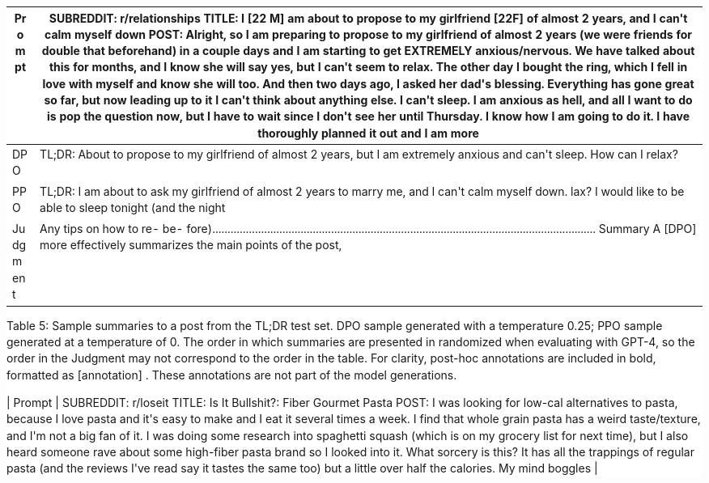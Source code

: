 | Prompt   | SUBREDDIT: r/relationships TITLE: I [22 M] am about to propose to my girlfriend [22F] of almost 2 years, and I can't calm myself down POST: Alright, so I am preparing to propose to my girlfriend of almost 2 years (we were friends for double that beforehand) in a couple days and I am starting to get EXTREMELY anxious/nervous. We have talked about this for months, and I know she will say yes, but I can't seem to relax. The other day I bought the ring, which I fell in love with myself and know she will too. And then two days ago, I asked her dad's blessing. Everything has gone great so far, but now leading up to it I can't think about anything else. I can't sleep. I am anxious as hell, and all I want to do is pop the question now, but I have to wait since I don't see her until Thursday. I know how I am going to do it. I have thoroughly planned it out and I am more   |
|----------|-------------------------------------------------------------------------------------------------------------------------------------------------------------------------------------------------------------------------------------------------------------------------------------------------------------------------------------------------------------------------------------------------------------------------------------------------------------------------------------------------------------------------------------------------------------------------------------------------------------------------------------------------------------------------------------------------------------------------------------------------------------------------------------------------------------------------------------------------------------------------------------------------------------|
| DPO      | TL;DR: About to propose to my girlfriend of almost 2 years, but I am extremely anxious and can't sleep. How can I relax?                                                                                                                                                                                                                                                                                                                                                                                                                                                                                                                                                                                                                                                                                                                                                                                    |
| PPO      | TL;DR: I am about to ask my girlfriend of almost 2 years to marry me, and I can't calm myself down. lax? I would like to be able to sleep tonight (and the night                                                                                                                                                                                                                                                                                                                                                                                                                                                                                                                                                                                                                                                                                                                                            |
| Judgment | Any tips on how to re- be- fore).............................................................................................................................. Summary A [DPO] more effectively summarizes the main points of the post,                                                                                                                                                                                                                                                                                                                                                                                                                                                                                                                                                                                                                                                                     |

Table 5: Sample summaries to a post from the TL;DR test set. DPO sample generated with a temperature 0.25; PPO sample generated at a temperature of 0. The order in which summaries are presented in randomized when evaluating with GPT-4, so the order in the Judgment may not correspond to the order in the table. For clarity, post-hoc annotations are included in bold, formatted as [annotation] . These annotations are not part of the model generations.

| Prompt                                                                                                                                                                       | SUBREDDIT: r/loseit TITLE: Is It Bullshit?: Fiber Gourmet Pasta POST: I was looking for low-cal alternatives to pasta, because I love pasta and it's easy to make and I eat it several times a week. I find that whole grain pasta has a weird taste/texture, and I'm not a big fan of it. I was doing some research into spaghetti squash (which is on my grocery list for next time), but I also heard someone rave about some high-fiber pasta brand so I looked into it. What sorcery is this? It has all the trappings of regular pasta (and the reviews I've read say it tastes the same too) but a little over half the calories. My mind boggles   |
